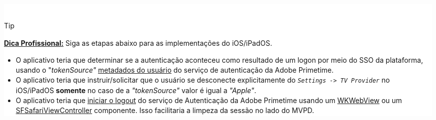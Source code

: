  

>[!TIP]
>
> **<u>Dica Profissional:</u>** Siga as etapas abaixo para as implementações do iOS/iPadOS.

- O aplicativo teria que determinar se a autenticação aconteceu como resultado de um logon por meio do SSO da plataforma, usando o &quot;*tokenSource&quot;* [metadados do usuário](/help/authentication/user-metadata.md) do serviço de autenticação da Adobe Primetime.
- O aplicativo teria que instruir/solicitar que o usuário se desconecte explicitamente do *`Settings -> TV Provider`* no iOS/iPadOS **somente** no caso de a *&quot;tokenSource&quot;* valor é igual a *&quot;Apple&quot;*.
- O aplicativo teria que [iniciar o logout](/help/authentication/initiate-logout.md) do serviço de Autenticação da Adobe Primetime usando um [WKWebView](https://developer.apple.com/documentation/webkit/wkwebview) ou um [SFSafariViewController](https://developer.apple.com/documentation/safariservices/sfsafariviewcontroller) componente. Isso facilitaria a limpeza da sessão no lado do MVPD.


